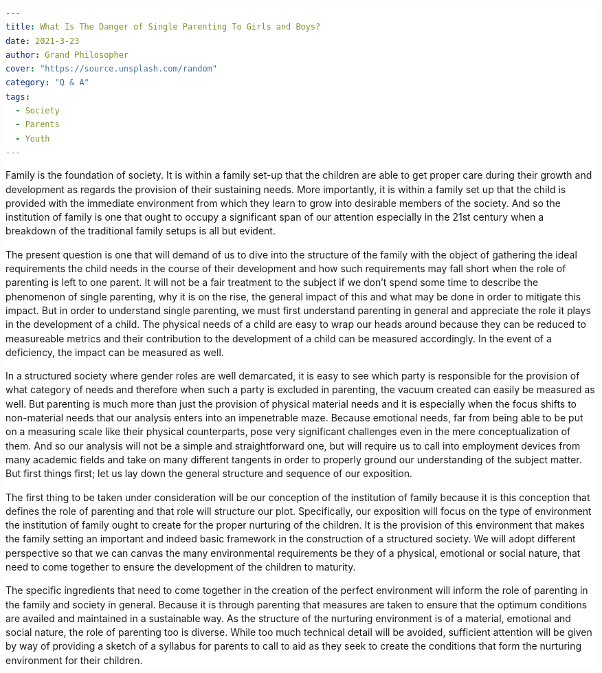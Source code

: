 ```yaml
---
title: What Is The Danger of Single Parenting To Girls and Boys?
date: 2021-3-23
author: Grand Philosopher
cover: "https://source.unsplash.com/random"
category: "Q & A"
tags:
  - Society
  - Parents
  - Youth
---
```


Family is the foundation of society. It is within a family set-up that the children are able to get proper care during their growth and development as regards the provision of their sustaining needs. More importantly, it is within a family set up that the child is provided with the immediate environment from which they learn to grow into desirable members of the society. And so the institution of family is one that ought to occupy a significant span of our attention especially in the 21st century when a breakdown of the traditional family setups is all but evident.

The present question is one that will demand of us to dive into the structure of the family with the object of gathering the ideal requirements the child needs in the course of their development and how such requirements may fall short when the role of parenting is left to one parent. It will not be a fair treatment to the subject if we don’t spend some time to describe the phenomenon of single parenting, why it is on the rise, the general impact of this and what may be done in order to mitigate this impact. But in order to understand single parenting, we must first understand parenting in general and appreciate the role it plays in the development of a child. The physical needs of a child are easy to wrap our heads around because they can be reduced to measureable metrics and their contribution to the development of a child can be measured accordingly. In the event of a deficiency, the impact can be measured as well.

In a structured society where gender roles are well demarcated, it is easy to see which party is responsible for the provision of what category of needs and therefore when such a party is excluded in parenting, the vacuum created can easily be measured as well. But parenting is much more than just the provision of physical material needs and it is especially when the focus shifts to non-material needs that our analysis enters into an impenetrable maze. Because emotional needs, far from being able to be put on a measuring scale like their physical counterparts, pose very significant challenges even in the mere conceptualization of them. And so our analysis will not be a simple and straightforward one, but will require us to call into employment devices from many academic fields and take on many different tangents in order to properly ground our understanding of the subject matter. But first things first; let us lay down the general structure and sequence of our exposition.

The first thing to be taken under consideration will be our conception of the institution of family because it is this conception that defines the role of parenting and that role will structure our plot. Specifically, our exposition will focus on the type of environment the institution of family ought to create for the proper nurturing of the children. It is the provision of this environment that makes the family setting an important and indeed basic framework in the construction of a structured society. We will adopt different perspective so that we can canvas the many environmental requirements be they of a physical, emotional or social nature, that need to come together to ensure the development of the children to maturity.

The specific ingredients that need to come together in the creation of the perfect environment will inform the role of parenting in the family and society in general. Because it is through parenting that measures are taken to ensure that the optimum conditions are availed and maintained in a sustainable way. As the structure of the nurturing environment is of a material, emotional and social nature, the role of parenting too is diverse. While too much technical detail will be avoided, sufficient attention will be given by way of providing a sketch of a syllabus for parents to call to aid as they seek to create the conditions that form the nurturing environment for their children.
